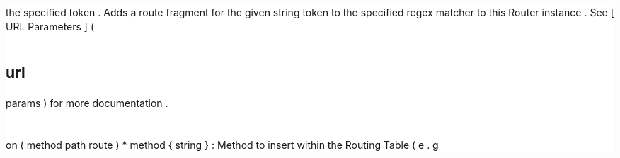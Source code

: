 the
specified
token
.
Adds
a
route
fragment
for
the
given
string
token
to
the
specified
regex
matcher
to
this
Router
instance
.
See
[
URL
Parameters
]
(
#
url
-
params
)
for
more
documentation
.
#
#
#
on
(
method
path
route
)
*
method
{
string
}
:
Method
to
insert
within
the
Routing
Table
(
e
.
g